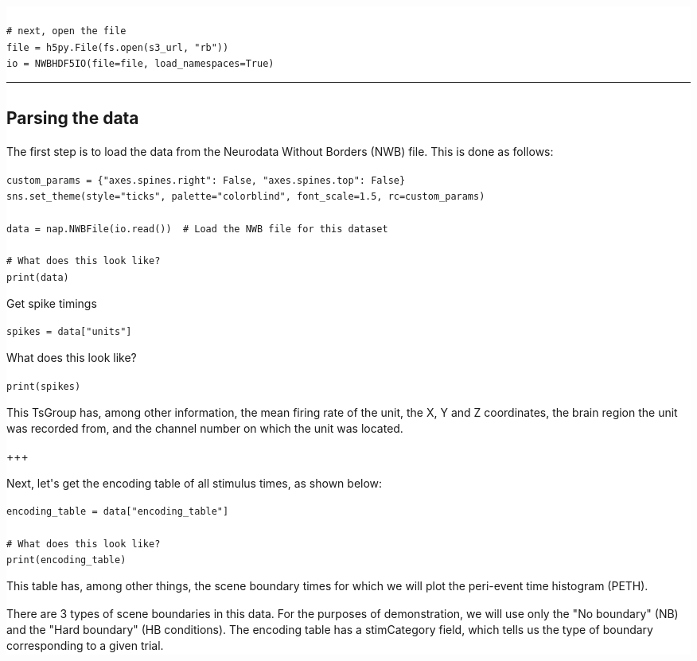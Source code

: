 ```{code-cell} ipython3

# next, open the file
file = h5py.File(fs.open(s3_url, "rb"))
io = NWBHDF5IO(file=file, load_namespaces=True)
```

***
Parsing the data
------------------

The first step is to load the data from the Neurodata Without Borders (NWB) file. This is done as follows:



```{code-cell} ipython3
custom_params = {"axes.spines.right": False, "axes.spines.top": False}
sns.set_theme(style="ticks", palette="colorblind", font_scale=1.5, rc=custom_params)

data = nap.NWBFile(io.read())  # Load the NWB file for this dataset

# What does this look like?
print(data)
```

Get spike timings


```{code-cell} ipython3
spikes = data["units"]
```

What does this look like?


```{code-cell} ipython3
print(spikes)
```

This TsGroup has, among other information, the mean firing rate of the unit, the X, Y and Z coordinates, the brain region the unit was recorded from, and the channel number on which the unit was located.


+++

Next, let's get the encoding table of all stimulus times, as shown below:


```{code-cell} ipython3
encoding_table = data["encoding_table"]

# What does this look like?
print(encoding_table)
```

This table has, among other things, the scene boundary times for which we will plot the peri-event time histogram (PETH).

There are 3 types of scene boundaries in this data. For the purposes of demonstration, we will use only the "No boundary" (NB) and the "Hard boundary" (HB conditions). The encoding table has a stimCategory field, which tells us the type of boundary corresponding to a given trial.
